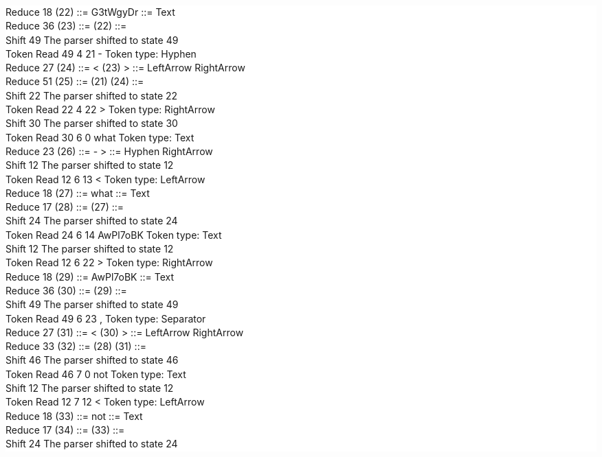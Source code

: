 Reduce               18                   (22) ::= G3tWgyDr                            <text-chunk> ::= Text                                                   
Reduce               36                   (23) ::= (22)                                <text> ::= <text-chunk>                                                 
Shift                49                                                                The parser shifted to state 49                                          
Token Read           49       4      21   -                                            Token type: Hyphen                                                      
Reduce               27                   (24) ::= < (23) >                            <tag> ::= LeftArrow <text> RightArrow                                   
Reduce               51                   (25) ::= (21) (24)                           <item> ::= <text> <tag>                                                 
Shift                22                                                                The parser shifted to state 22                                          
Token Read           22       4      22   >                                            Token type: RightArrow                                                  
Shift                30                                                                The parser shifted to state 30                                          
Token Read           30       6       0           what                                 Token type: Text                                                        
Reduce               23                   (26) ::= - >                                 <producer> ::= Hyphen RightArrow                                        
Shift                12                                                                The parser shifted to state 12                                          
Token Read           12       6      13   <                                            Token type: LeftArrow                                                   
Reduce               18                   (27) ::=         what                        <text-chunk> ::= Text                                                   
Reduce               17                   (28) ::= (27)                                <text> ::= <text-chunk>                                                 
Shift                24                                                                The parser shifted to state 24                                          
Token Read           24       6      14   AwPl7oBK                                     Token type: Text                                                        
Shift                12                                                                The parser shifted to state 12                                          
Token Read           12       6      22   >                                            Token type: RightArrow                                                  
Reduce               18                   (29) ::= AwPl7oBK                            <text-chunk> ::= Text                                                   
Reduce               36                   (30) ::= (29)                                <text> ::= <text-chunk>                                                 
Shift                49                                                                The parser shifted to state 49                                          
Token Read           49       6      23   ,                                            Token type: Separator                                                   
Reduce               27                   (31) ::= < (30) >                            <tag> ::= LeftArrow <text> RightArrow                                   
Reduce               33                   (32) ::= (28) (31)                           <item> ::= <text> <tag>                                                 
Shift                46                                                                The parser shifted to state 46                                          
Token Read           46       7       0           not                                  Token type: Text                                                        
Shift                12                                                                The parser shifted to state 12                                          
Token Read           12       7      12   <                                            Token type: LeftArrow                                                   
Reduce               18                   (33) ::=         not                         <text-chunk> ::= Text                                                   
Reduce               17                   (34) ::= (33)                                <text> ::= <text-chunk>                                                 
Shift                24                                                                The parser shifted to state 24                                          